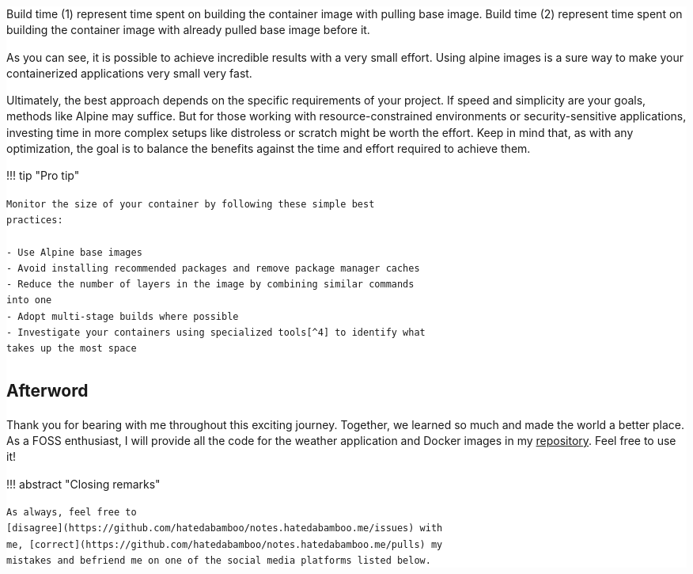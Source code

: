 Build time (1) represent time spent on building the container image with
pulling base image. Build time (2) represent time spent on building the
container image with already pulled base image before it.

As you can see, it is possible to achieve incredible results with a very small
effort. Using alpine images is a sure way to make your containerized
applications very small very fast.

Ultimately, the best approach depends on the specific requirements of your
project. If speed and simplicity are your goals, methods like Alpine may
suffice. But for those working with resource-constrained environments or
security-sensitive applications, investing time in more complex setups like
distroless or scratch might be worth the effort. Keep in mind that, as with any
optimization, the goal is to balance the benefits against the time and effort
required to achieve them.

!!! tip "Pro tip"

    Monitor the size of your container by following these simple best
    practices:

    - Use Alpine base images
    - Avoid installing recommended packages and remove package manager caches
    - Reduce the number of layers in the image by combining similar commands
    into one
    - Adopt multi-stage builds where possible
    - Investigate your containers using specialized tools[^4] to identify what
    takes up the most space

## Afterword

Thank you for bearing with me throughout this exciting journey. Together, we
learned so much and made the world a better place. As a FOSS enthusiast, I will
provide all the code for the weather application and Docker images in my
[repository](https://github.com/hatedabamboo/weather-app). Feel free to use it!

!!! abstract "Closing remarks"

    As always, feel free to
    [disagree](https://github.com/hatedabamboo/notes.hatedabamboo.me/issues) with
    me, [correct](https://github.com/hatedabamboo/notes.hatedabamboo.me/pulls) my
    mistakes and befriend me on one of the social media platforms listed below.

[^1]: [Docker Engine overview](https://docs.docker.com/engine/#licensing)
[^2]: [distroless](https://github.com/GoogleContainerTools/distroless)
[^3]: [Cython: C-Extensions for Python](https://cython.org/)
[^4]: [dive](https://github.com/wagoodman/dive)
